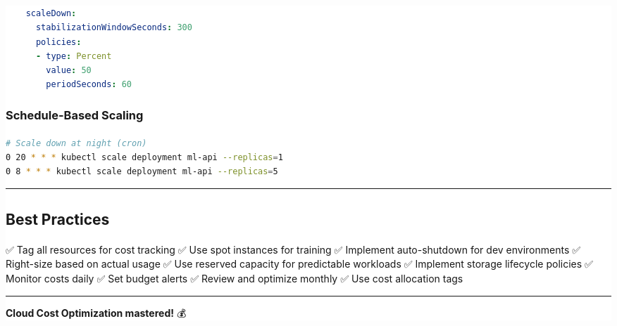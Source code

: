 ```yaml
    scaleDown:
      stabilizationWindowSeconds: 300
      policies:
      - type: Percent
        value: 50
        periodSeconds: 60
```

### Schedule-Based Scaling

```bash
# Scale down at night (cron)
0 20 * * * kubectl scale deployment ml-api --replicas=1
0 8 * * * kubectl scale deployment ml-api --replicas=5
```

---

## Best Practices

✅ Tag all resources for cost tracking
✅ Use spot instances for training
✅ Implement auto-shutdown for dev environments
✅ Right-size based on actual usage
✅ Use reserved capacity for predictable workloads
✅ Implement storage lifecycle policies
✅ Monitor costs daily
✅ Set budget alerts
✅ Review and optimize monthly
✅ Use cost allocation tags

---

**Cloud Cost Optimization mastered!** 💰

